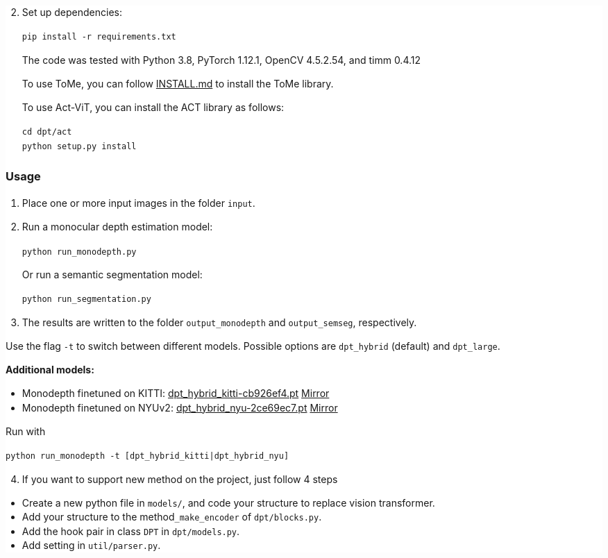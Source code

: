 2) Set up dependencies: 

    ```shell
    pip install -r requirements.txt
    ```

   The code was tested with Python 3.8, PyTorch 1.12.1, OpenCV 4.5.2.54, and timm 0.4.12

   To use ToMe, you can follow [INSTALL.md](https://github.com/facebookresearch/ToMe/blob/main/INSTALL.md) to install the ToMe library.

   To use Act-ViT, you can install the ACT library as follows:

   ```shell
   cd dpt/act
   python setup.py install
   ```
    

### Usage 

1) Place one or more input images in the folder `input`.

2) Run a monocular depth estimation model:

    ```shell
    python run_monodepth.py
    ```
    
    Or run a semantic segmentation model:
    
    ```shell
    python run_segmentation.py
    ```

3) The results are written to the folder `output_monodepth` and `output_semseg`, respectively.

Use the flag `-t` to switch between different models. Possible options are `dpt_hybrid` (default) and `dpt_large`.


**Additional models:**

- Monodepth finetuned on KITTI: [dpt_hybrid_kitti-cb926ef4.pt](https://github.com/intel-isl/DPT/releases/download/1_0/dpt_hybrid_kitti-cb926ef4.pt) [Mirror](https://drive.google.com/file/d/1-oJpORoJEdxj4LTV-Pc17iB-smp-khcX/view?usp=sharing)
- Monodepth finetuned on NYUv2: [dpt_hybrid_nyu-2ce69ec7.pt](https://github.com/intel-isl/DPT/releases/download/1_0/dpt_hybrid_nyu-2ce69ec7.pt) [Mirror](https\://drive.google.com/file/d/1NjiFw1Z9lUAfTPZu4uQ9gourVwvmd58O/view?usp=sharing)

Run with 

```shell
python run_monodepth -t [dpt_hybrid_kitti|dpt_hybrid_nyu] 
```

4) If you want to support new method on the project, just follow 4 steps

+ Create a new python file in `models/`, and code your structure to replace vision transformer.
+ Add your structure to the  method`_make_encoder` of `dpt/blocks.py`.
+ Add the hook pair in class `DPT` in `dpt/models.py`.
+ Add setting in `util/parser.py`.
